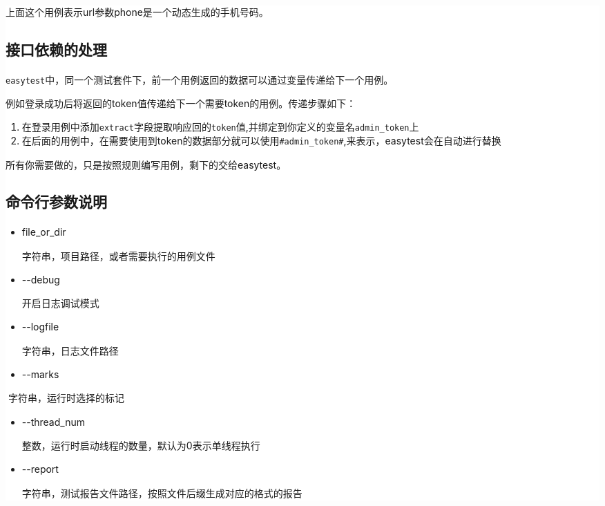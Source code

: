 上面这个用例表示url参数phone是一个动态生成的手机号码。

## 接口依赖的处理

`easytest`中，同一个测试套件下，前一个用例返回的数据可以通过变量传递给下一个用例。

例如登录成功后将返回的token值传递给下一个需要token的用例。传递步骤如下：

1. 在登录用例中添加`extract`字段提取响应回的`token`值,并绑定到你定义的变量名`admin_token`上
2. 在后面的用例中，在需要使用到token的数据部分就可以使用`#admin_token#`,来表示，easytest会在自动进行替换

所有你需要做的，只是按照规则编写用例，剩下的交给easytest。

## 命令行参数说明

- file_or_dir

  字符串，项目路径，或者需要执行的用例文件

- --debug

  开启日志调试模式

- --logfile

  字符串，日志文件路径

- --marks

​		字符串，运行时选择的标记

- --thread_num

  整数，运行时启动线程的数量，默认为0表示单线程执行

- --report

  字符串，测试报告文件路径，按照文件后缀生成对应的格式的报告



























